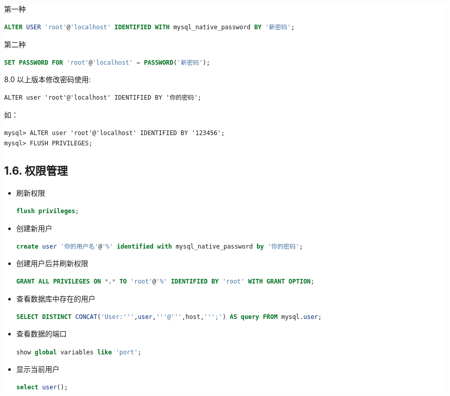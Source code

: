   第一种

  ```sql
  ALTER USER 'root'@'localhost' IDENTIFIED WITH mysql_native_password BY '新密码';
  ```

  第二种

  ```sql
  SET PASSWORD FOR 'root'@'localhost' = PASSWORD('新密码');
  ```

  8.0 以上版本修改密码使用:

  ```
  ALTER user 'root'@'localhost' IDENTIFIED BY '你的密码';
  ```

  如：

  ```
  mysql> ALTER user 'root'@'localhost' IDENTIFIED BY '123456';
  mysql> FLUSH PRIVILEGES;
  ```

## 1.6. 权限管理

- 刷新权限

  ```sql
  flush privileges;
  ```

- 创建新用户

  ```sql
  create user '你的用户名'@'%' identified with mysql_native_password by '你的密码';
  ```

- 创建用户后并刷新权限

  ```sql
  GRANT ALL PRIVILEGES ON *.* TO 'root'@'%' IDENTIFIED BY 'root' WITH GRANT OPTION;
  ```

- 查看数据库中存在的用户

  ```sql
  SELECT DISTINCT CONCAT('User:''',user,'''@''',host,''';') AS query FROM mysql.user;
  ```

- 查看数据的端口

  ```sql
  show global variables like 'port';
  ```

- 显示当前用户

  ```sql
  select user();
  ```
